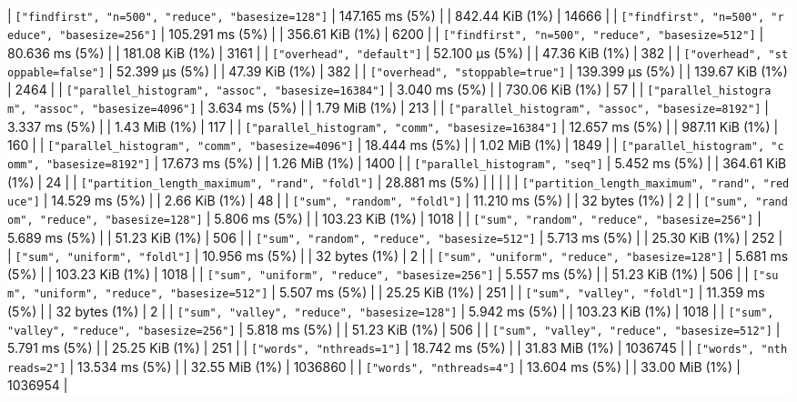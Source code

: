 | `["findfirst", "n=500", "reduce", "basesize=128"]`  | 147.165 ms (5%) |         | 842.44 KiB (1%) |       14666 |
| `["findfirst", "n=500", "reduce", "basesize=256"]`  | 105.291 ms (5%) |         | 356.61 KiB (1%) |        6200 |
| `["findfirst", "n=500", "reduce", "basesize=512"]`  |  80.636 ms (5%) |         | 181.08 KiB (1%) |        3161 |
| `["overhead", "default"]`                           |  52.100 μs (5%) |         |  47.36 KiB (1%) |         382 |
| `["overhead", "stoppable=false"]`                   |  52.399 μs (5%) |         |  47.39 KiB (1%) |         382 |
| `["overhead", "stoppable=true"]`                    | 139.399 μs (5%) |         | 139.67 KiB (1%) |        2464 |
| `["parallel_histogram", "assoc", "basesize=16384"]` |   3.040 ms (5%) |         | 730.06 KiB (1%) |          57 |
| `["parallel_histogram", "assoc", "basesize=4096"]`  |   3.634 ms (5%) |         |   1.79 MiB (1%) |         213 |
| `["parallel_histogram", "assoc", "basesize=8192"]`  |   3.337 ms (5%) |         |   1.43 MiB (1%) |         117 |
| `["parallel_histogram", "comm", "basesize=16384"]`  |  12.657 ms (5%) |         | 987.11 KiB (1%) |         160 |
| `["parallel_histogram", "comm", "basesize=4096"]`   |  18.444 ms (5%) |         |   1.02 MiB (1%) |        1849 |
| `["parallel_histogram", "comm", "basesize=8192"]`   |  17.673 ms (5%) |         |   1.26 MiB (1%) |        1400 |
| `["parallel_histogram", "seq"]`                     |   5.452 ms (5%) |         | 364.61 KiB (1%) |          24 |
| `["partition_length_maximum", "rand", "foldl"]`     |  28.881 ms (5%) |         |                 |             |
| `["partition_length_maximum", "rand", "reduce"]`    |  14.529 ms (5%) |         |   2.66 KiB (1%) |          48 |
| `["sum", "random", "foldl"]`                        |  11.210 ms (5%) |         |   32 bytes (1%) |           2 |
| `["sum", "random", "reduce", "basesize=128"]`       |   5.806 ms (5%) |         | 103.23 KiB (1%) |        1018 |
| `["sum", "random", "reduce", "basesize=256"]`       |   5.689 ms (5%) |         |  51.23 KiB (1%) |         506 |
| `["sum", "random", "reduce", "basesize=512"]`       |   5.713 ms (5%) |         |  25.30 KiB (1%) |         252 |
| `["sum", "uniform", "foldl"]`                       |  10.956 ms (5%) |         |   32 bytes (1%) |           2 |
| `["sum", "uniform", "reduce", "basesize=128"]`      |   5.681 ms (5%) |         | 103.23 KiB (1%) |        1018 |
| `["sum", "uniform", "reduce", "basesize=256"]`      |   5.557 ms (5%) |         |  51.23 KiB (1%) |         506 |
| `["sum", "uniform", "reduce", "basesize=512"]`      |   5.507 ms (5%) |         |  25.25 KiB (1%) |         251 |
| `["sum", "valley", "foldl"]`                        |  11.359 ms (5%) |         |   32 bytes (1%) |           2 |
| `["sum", "valley", "reduce", "basesize=128"]`       |   5.942 ms (5%) |         | 103.23 KiB (1%) |        1018 |
| `["sum", "valley", "reduce", "basesize=256"]`       |   5.818 ms (5%) |         |  51.23 KiB (1%) |         506 |
| `["sum", "valley", "reduce", "basesize=512"]`       |   5.791 ms (5%) |         |  25.25 KiB (1%) |         251 |
| `["words", "nthreads=1"]`                           |  18.742 ms (5%) |         |  31.83 MiB (1%) |     1036745 |
| `["words", "nthreads=2"]`                           |  13.534 ms (5%) |         |  32.55 MiB (1%) |     1036860 |
| `["words", "nthreads=4"]`                           |  13.604 ms (5%) |         |  33.00 MiB (1%) |     1036954 |
